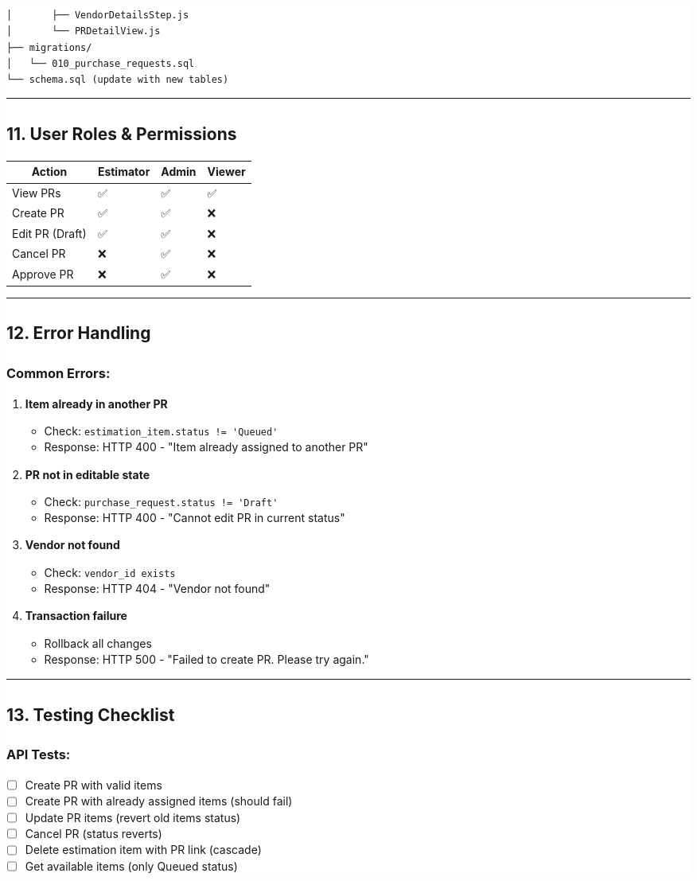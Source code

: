 ```
│       ├── VendorDetailsStep.js
│       └── PRDetailView.js
├── migrations/
│   └── 010_purchase_requests.sql
└── schema.sql (update with new tables)
```

---

## 11. User Roles & Permissions

| Action | Estimator | Admin | Viewer |
|--------|-----------|-------|--------|
| View PRs | ✅ | ✅ | ✅ |
| Create PR | ✅ | ✅ | ❌ |
| Edit PR (Draft) | ✅ | ✅ | ❌ |
| Cancel PR | ❌ | ✅ | ❌ |
| Approve PR | ❌ | ✅ | ❌ |

---

## 12. Error Handling

### **Common Errors:**
1. **Item already in another PR**
   - Check: `estimation_item.status != 'Queued'`
   - Response: HTTP 400 - "Item already assigned to another PR"

2. **PR not in editable state**
   - Check: `purchase_request.status != 'Draft'`
   - Response: HTTP 400 - "Cannot edit PR in current status"

3. **Vendor not found**
   - Check: `vendor_id exists`
   - Response: HTTP 404 - "Vendor not found"

4. **Transaction failure**
   - Rollback all changes
   - Response: HTTP 500 - "Failed to create PR. Please try again."

---

## 13. Testing Checklist

### **API Tests:**
- [ ] Create PR with valid items
- [ ] Create PR with already assigned items (should fail)
- [ ] Update PR items (revert old items status)
- [ ] Cancel PR (status reverts)
- [ ] Delete estimation item with PR link (cascade)
- [ ] Get available items (only Queued status)
